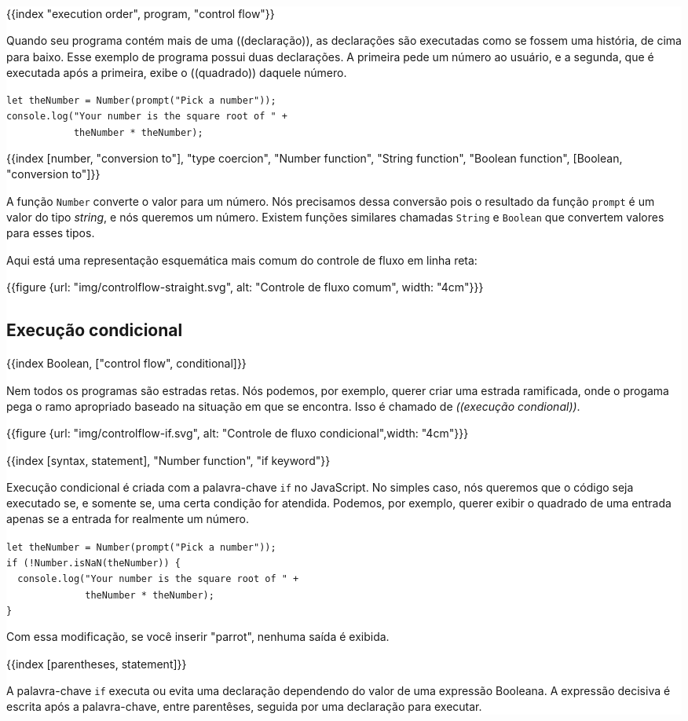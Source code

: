 {{index "execution order", program, "control flow"}}

Quando seu programa contém mais de uma ((declaração)), as declarações
são executadas como se fossem uma história, de cima para baixo. Esse exemplo de programa
possui duas declarações. A primeira pede um número ao usuário, e a segunda,
que é executada após a primeira, exibe o ((quadrado)) daquele número.

```
let theNumber = Number(prompt("Pick a number"));
console.log("Your number is the square root of " +
            theNumber * theNumber);
```

{{index [number, "conversion to"], "type coercion", "Number function", "String function", "Boolean function", [Boolean, "conversion to"]}}

A função `Number` converte o valor para um número. Nós precisamos dessa
conversão pois o resultado da função `prompt` é um valor do tipo _string_, e nós
queremos um número. Existem funções similares chamadas `String` e `Boolean`
que convertem valores para esses tipos.

Aqui está uma representação esquemática mais comum do controle de fluxo em linha reta:

{{figure {url: "img/controlflow-straight.svg", alt: "Controle de fluxo comum", width: "4cm"}}}

## Execução condicional

{{index Boolean, ["control flow", conditional]}}

Nem todos os programas são estradas retas. Nós podemos, por exemplo, querer
criar uma estrada ramificada, onde o progama pega o ramo apropriado
baseado na situação em que se encontra. Isso é chamado de _((execução condional))_.

{{figure {url: "img/controlflow-if.svg", alt: "Controle de fluxo condicional",width: "4cm"}}}

{{index [syntax, statement], "Number function", "if keyword"}}

Execução condicional é criada com a palavra-chave `if` no JavaScript.
No simples caso, nós queremos que o código seja executado se, e somente se,
uma certa condição for atendida. Podemos, por exemplo, querer exibir o quadrado de uma entrada
apenas se a entrada for realmente um número.

```{test: wrap}
let theNumber = Number(prompt("Pick a number"));
if (!Number.isNaN(theNumber)) {
  console.log("Your number is the square root of " +
              theNumber * theNumber);
}
```

Com essa modificação, se você inserir "parrot", nenhuma saída é exibida.

{{index [parentheses, statement]}}

A palavra-chave `if` executa ou evita uma declaração dependendo do valor de uma
expressão Booleana. A expressão decisiva é escrita após a palavra-chave, entre parentêses, seguida por
uma declaração para executar.
